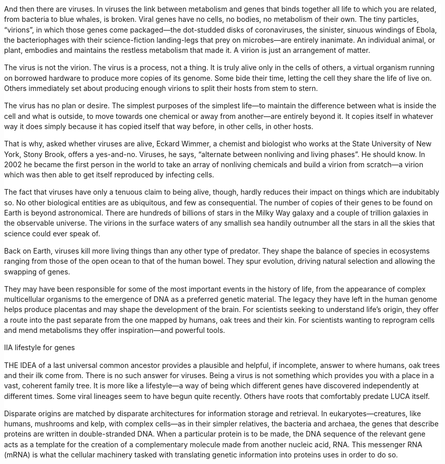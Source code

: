 And then there are viruses. In viruses the link between metabolism and genes that binds together all life to which you are related, from bacteria to blue whales, is broken. Viral genes have no cells, no bodies, no metabolism of their own. The tiny particles, “virions”, in which those genes come packaged—the dot-studded disks of coronaviruses, the sinister, sinuous windings of Ebola, the bacteriophages with their science-fiction landing-legs that prey on microbes—are entirely inanimate. An individual animal, or plant, embodies and maintains the restless metabolism that made it. A virion is just an arrangement of matter.

The virus is not the virion. The virus is a process, not a thing. It is truly alive only in the cells of others, a virtual organism running on borrowed hardware to produce more copies of its genome. Some bide their time, letting the cell they share the life of live on. Others immediately set about producing enough virions to split their hosts from stem to stern.

The virus has no plan or desire. The simplest purposes of the simplest life—to maintain the difference between what is inside the cell and what is outside, to move towards one chemical or away from another—are entirely beyond it. It copies itself in whatever way it does simply because it has copied itself that way before, in other cells, in other hosts.

That is why, asked whether viruses are alive, Eckard Wimmer, a chemist and biologist who works at the State University of New York, Stony Brook, offers a yes-and-no. Viruses, he says, “alternate between nonliving and living phases”. He should know. In 2002 he became the first person in the world to take an array of nonliving chemicals and build a virion from scratch—a virion which was then able to get itself reproduced by infecting cells.

The fact that viruses have only a tenuous claim to being alive, though, hardly reduces their impact on things which are indubitably so. No other biological entities are as ubiquitous, and few as consequential. The number of copies of their genes to be found on Earth is beyond astronomical. There are hundreds of billions of stars in the Milky Way galaxy and a couple of trillion galaxies in the observable universe. The virions in the surface waters of any smallish sea handily outnumber all the stars in all the skies that science could ever speak of.

Back on Earth, viruses kill more living things than any other type of predator. They shape the balance of species in ecosystems ranging from those of the open ocean to that of the human bowel. They spur evolution, driving natural selection and allowing the swapping of genes.

They may have been responsible for some of the most important events in the history of life, from the appearance of complex multicellular organisms to the emergence of DNA as a preferred genetic material. The legacy they have left in the human genome helps produce placentas and may shape the development of the brain. For scientists seeking to understand life’s origin, they offer a route into the past separate from the one mapped by humans, oak trees and their kin. For scientists wanting to reprogram cells and mend metabolisms they offer inspiration—and powerful tools.

IIA lifestyle for genes

THE IDEA of a last universal common ancestor provides a plausible and helpful, if incomplete, answer to where humans, oak trees and their ilk come from. There is no such answer for viruses. Being a virus is not something which provides you with a place in a vast, coherent family tree. It is more like a lifestyle—a way of being which different genes have discovered independently at different times. Some viral lineages seem to have begun quite recently. Others have roots that comfortably predate LUCA itself.

Disparate origins are matched by disparate architectures for information storage and retrieval. In eukaryotes—creatures, like humans, mushrooms and kelp, with complex cells—as in their simpler relatives, the bacteria and archaea, the genes that describe proteins are written in double-stranded DNA. When a particular protein is to be made, the DNA sequence of the relevant gene acts as a template for the creation of a complementary molecule made from another nucleic acid, RNA. This messenger RNA (mRNA) is what the cellular machinery tasked with translating genetic information into proteins uses in order to do so.
